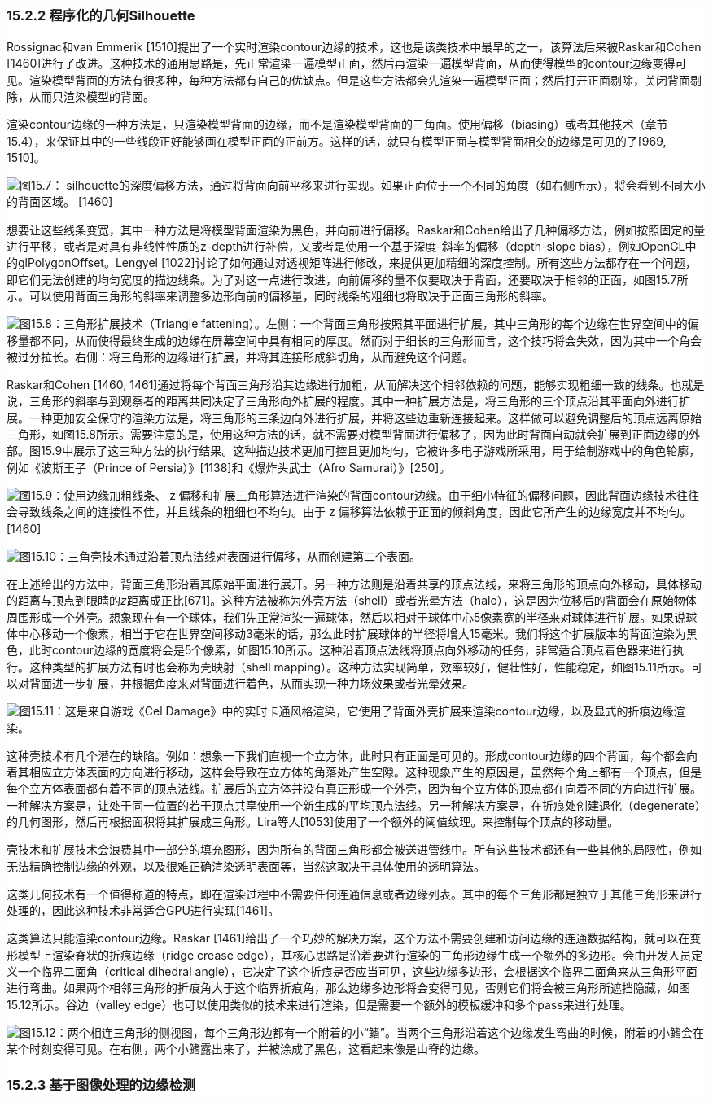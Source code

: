 ### 15.2.2 程序化的几何Silhouette

Rossignac和van Emmerik \[1510]提出了一个实时渲染contour边缘的技术，这也是该类技术中最早的之一，该算法后来被Raskar和Cohen \[1460]进行了改进。这种技术的通用思路是，先正常渲染一遍模型正面，然后再渲染一遍模型背面，从而使得模型的contour边缘变得可见。渲染模型背面的方法有很多种，每种方法都有自己的优缺点。但是这些方法都会先渲染一遍模型正面；然后打开正面剔除，关闭背面剔除，从而只渲染模型的背面。

渲染contour边缘的一种方法是，只渲染模型背面的边缘，而不是渲染模型背面的三角面。使用偏移（biasing）或者其他技术（章节15.4），来保证其中的一些线段正好能够画在模型正面的正前方。这样的话，就只有模型正面与模型背面相交的边缘是可见的了\[969, 1510]。

![图15.7： silhouette的深度偏移方法，通过将背面向前平移来进行实现。如果正面位于一个不同的角度（如右侧所示），将会看到不同大小的背面区域。 \[1460\]](images/Chapter-15/202309011956122.png "图15.7： silhouette的深度偏移方法，通过将背面向前平移来进行实现。如果正面位于一个不同的角度（如右侧所示），将会看到不同大小的背面区域。 \[1460]")

想要让这些线条变宽，其中一种方法是将模型背面渲染为黑色，并向前进行偏移。Raskar和Cohen给出了几种偏移方法，例如按照固定的量进行平移，或者是对具有非线性性质的z-depth进行补偿，又或者是使用一个基于深度-斜率的偏移（depth-slope bias），例如OpenGL中的$\mathrm{glPolygonOffset}$。Lengyel \[1022]讨论了如何通过对透视矩阵进行修改，来提供更加精细的深度控制。所有这些方法都存在一个问题，即它们无法创建的均匀宽度的描边线条。为了对这一点进行改进，向前偏移的量不仅要取决于背面，还要取决于相邻的正面，如图15.7所示。可以使用背面三角形的斜率来调整多边形向前的偏移量，同时线条的粗细也将取决于正面三角形的斜率。

![图15.8：三角形扩展技术（Triangle fattening）。左侧：一个背面三角形按照其平面进行扩展，其中三角形的每个边缘在世界空间中的偏移量都不同，从而使得最终生成的边缘在屏幕空间中具有相同的厚度。然而对于细长的三角形而言，这个技巧将会失效，因为其中一个角会被过分拉长。右侧：将三角形的边缘进行扩展，并将其连接形成斜切角，从而避免这个问题。](images/Chapter-15/202309030930369.png "图15.8：三角形扩展技术（Triangle fattening）。左侧：一个背面三角形按照其平面进行扩展，其中三角形的每个边缘在世界空间中的偏移量都不同，从而使得最终生成的边缘在屏幕空间中具有相同的厚度。然而对于细长的三角形而言，这个技巧将会失效，因为其中一个角会被过分拉长。右侧：将三角形的边缘进行扩展，并将其连接形成斜切角，从而避免这个问题。")

Raskar和Cohen \[1460, 1461]通过将每个背面三角形沿其边缘进行加粗，从而解决这个相邻依赖的问题，能够实现粗细一致的线条。也就是说，三角形的斜率与到观察者的距离共同决定了三角形向外扩展的程度。其中一种扩展方法是，将三角形的三个顶点沿其平面向外进行扩展。一种更加安全保守的渲染方法是，将三角形的三条边向外进行扩展，并将这些边重新连接起来。这样做可以避免调整后的顶点远离原始三角形，如图15.8所示。需要注意的是，使用这种方法的话，就不需要对模型背面进行偏移了，因为此时背面自动就会扩展到正面边缘的外部。图15.9中展示了这三种方法的执行结果。这种描边技术更加可控且更加均匀，它被许多电子游戏所采用，用于绘制游戏中的角色轮廓，例如《波斯王子（Prince of Persia）》\[1138]和《爆炸头武士（Afro Samurai）》\[250]。

![图15.9：使用边缘加粗线条、 z 偏移和扩展三角形算法进行渲染的背面contour边缘。由于细小特征的偏移问题，因此背面边缘技术往往会导致线条之间的连接性不佳，并且线条的粗细也不均匀。由于 z 偏移算法依赖于正面的倾斜角度，因此它所产生的边缘宽度并不均匀。 \[1460\]](images/Chapter-15/202309030936162.png "图15.9：使用边缘加粗线条、 z 偏移和扩展三角形算法进行渲染的背面contour边缘。由于细小特征的偏移问题，因此背面边缘技术往往会导致线条之间的连接性不佳，并且线条的粗细也不均匀。由于 z 偏移算法依赖于正面的倾斜角度，因此它所产生的边缘宽度并不均匀。 \[1460]")

![图15.10：三角壳技术通过沿着顶点法线对表面进行偏移，从而创建第二个表面。](images/Chapter-15/202309031031568.png "图15.10：三角壳技术通过沿着顶点法线对表面进行偏移，从而创建第二个表面。")

在上述给出的方法中，背面三角形沿着其原始平面进行展开。另一种方法则是沿着共享的顶点法线，来将三角形的顶点向外移动，具体移动的距离与顶点到眼睛的$z$距离成正比\[671]。这种方法被称为外壳方法（shell）或者光晕方法（halo），这是因为位移后的背面会在原始物体周围形成一个外壳。想象现在有一个球体，我们先正常渲染一遍球体，然后以相对于球体中心5像素宽的半径来对球体进行扩展。如果说球体中心移动一个像素，相当于它在世界空间移动3毫米的话，那么此时扩展球体的半径将增大15毫米。我们将这个扩展版本的背面渲染为黑色，此时contour边缘的宽度将会是5个像素，如图15.10所示。这种沿着顶点法线将顶点向外移动的任务，非常适合顶点着色器来进行执行。这种类型的扩展方法有时也会称为壳映射（shell mapping）。这种方法实现简单，效率较好，健壮性好，性能稳定，如图15.11所示。可以对背面进一步扩展，并根据角度来对背面进行着色，从而实现一种力场效果或者光晕效果。

![图15.11：这是来自游戏《Cel Damage》中的实时卡通风格渲染，它使用了背面外壳扩展来渲染contour边缘，以及显式的折痕边缘渲染。](images/Chapter-15/202309031032333.png "图15.11：这是来自游戏《Cel Damage》中的实时卡通风格渲染，它使用了背面外壳扩展来渲染contour边缘，以及显式的折痕边缘渲染。")

这种壳技术有几个潜在的缺陷。例如：想象一下我们直视一个立方体，此时只有正面是可见的。形成contour边缘的四个背面，每个都会向着其相应立方体表面的方向进行移动，这样会导致在立方体的角落处产生空隙。这种现象产生的原因是，虽然每个角上都有一个顶点，但是每个立方体表面都有着不同的顶点法线。扩展后的立方体并没有真正形成一个外壳，因为每个立方体的顶点都在向着不同的方向进行扩展。一种解决方案是，让处于同一位置的若干顶点共享使用一个新生成的平均顶点法线。另一种解决方案是，在折痕处创建退化（degenerate）的几何图形，然后再根据面积将其扩展成三角形。Lira等人\[1053]使用了一个额外的阈值纹理。来控制每个顶点的移动量。

壳技术和扩展技术会浪费其中一部分的填充图形，因为所有的背面三角形都会被送进管线中。所有这些技术都还有一些其他的局限性，例如无法精确控制边缘的外观，以及很难正确渲染透明表面等，当然这取决于具体使用的透明算法。

这类几何技术有一个值得称道的特点，即在渲染过程中不需要任何连通信息或者边缘列表。其中的每个三角形都是独立于其他三角形来进行处理的，因此这种技术非常适合GPU进行实现\[1461]。

这类算法只能渲染contour边缘。Raskar \[1461]给出了一个巧妙的解决方案，这个方法不需要创建和访问边缘的连通数据结构，就可以在变形模型上渲染脊状的折痕边缘（ridge crease edge），其核心思路是沿着要进行渲染的三角形边缘生成一个额外的多边形。会由开发人员定义一个临界二面角（critical dihedral angle），它决定了这个折痕是否应当可见，这些边缘多边形，会根据这个临界二面角来从三角形平面进行弯曲。如果两个相邻三角形的折痕角大于这个临界折痕角，那么边缘多边形将会变得可见，否则它们将会被三角形所遮挡隐藏，如图15.12所示。谷边（valley edge）也可以使用类似的技术来进行渲染，但是需要一个额外的模板缓冲和多个pass来进行处理。

![图15.12：两个相连三角形的侧视图，每个三角形边都有一个附着的小“鳍”。当两个三角形沿着这个边缘发生弯曲的时候，附着的小鳍会在某个时刻变得可见。在右侧，两个小鳍露出来了，并被涂成了黑色，这看起来像是山脊的边缘。](images/Chapter-15/202309031047274.png "图15.12：两个相连三角形的侧视图，每个三角形边都有一个附着的小“鳍”。当两个三角形沿着这个边缘发生弯曲的时候，附着的小鳍会在某个时刻变得可见。在右侧，两个小鳍露出来了，并被涂成了黑色，这看起来像是山脊的边缘。")

### **15.2.3 基于图像处理的边缘检测**
